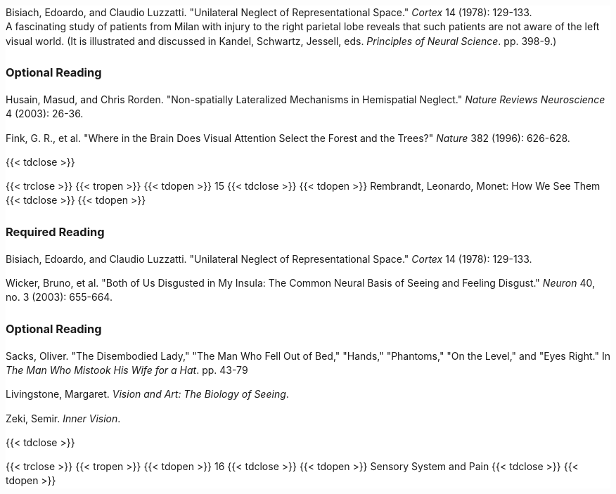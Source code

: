 Bisiach, Edoardo, and Claudio Luzzatti. "Unilateral Neglect of Representational Space." _Cortex_ 14 (1978): 129-133.  
A fascinating study of patients from Milan with injury to the right parietal lobe reveals that such patients are not aware of the left visual world. (It is illustrated and discussed in Kandel, Schwartz, Jessell, eds. _Principles of Neural Science_. pp. 398-9.)

### Optional Reading

Husain, Masud, and Chris Rorden. "Non-spatially Lateralized Mechanisms in Hemispatial Neglect." _Nature Reviews Neuroscience_ 4 (2003): 26-36.

Fink, G. R., et al. "Where in the Brain Does Visual Attention Select the Forest and the Trees?" _Nature_ 382 (1996): 626-628.


{{< tdclose >}}

{{< trclose >}}
{{< tropen >}}
{{< tdopen >}}
15
{{< tdclose >}}
{{< tdopen >}}
Rembrandt, Leonardo, Monet: How We See Them
{{< tdclose >}}
{{< tdopen >}}


### Required Reading

Bisiach, Edoardo, and Claudio Luzzatti. "Unilateral Neglect of Representational Space." _Cortex_ 14 (1978): 129-133.

Wicker, Bruno, et al. "Both of Us Disgusted in My Insula: The Common Neural Basis of Seeing and Feeling Disgust." _Neuron_ 40, no. 3 (2003): 655-664.

### Optional Reading

Sacks, Oliver. "The Disembodied Lady," "The Man Who Fell Out of Bed," "Hands," "Phantoms," "On the Level," and "Eyes Right." In _The Man Who Mistook His Wife for a Hat_. pp. 43-79

Livingstone, Margaret. _Vision and Art: The Biology of Seeing_.

Zeki, Semir. _Inner Vision_.


{{< tdclose >}}

{{< trclose >}}
{{< tropen >}}
{{< tdopen >}}
16
{{< tdclose >}}
{{< tdopen >}}
Sensory System and Pain
{{< tdclose >}}
{{< tdopen >}}
